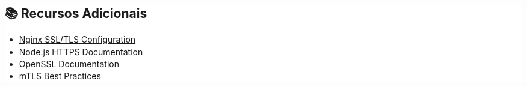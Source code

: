 ## 📚 **Recursos Adicionais**

- [Nginx SSL/TLS Configuration](https://nginx.org/en/docs/http/configuring_https_servers.html)
- [Node.js HTTPS Documentation](https://nodejs.org/api/https.html)
- [OpenSSL Documentation](https://www.openssl.org/docs/)
- [mTLS Best Practices](https://www.owasp.org/index.php/Transport_Layer_Protection_Cheat_Sheet) 